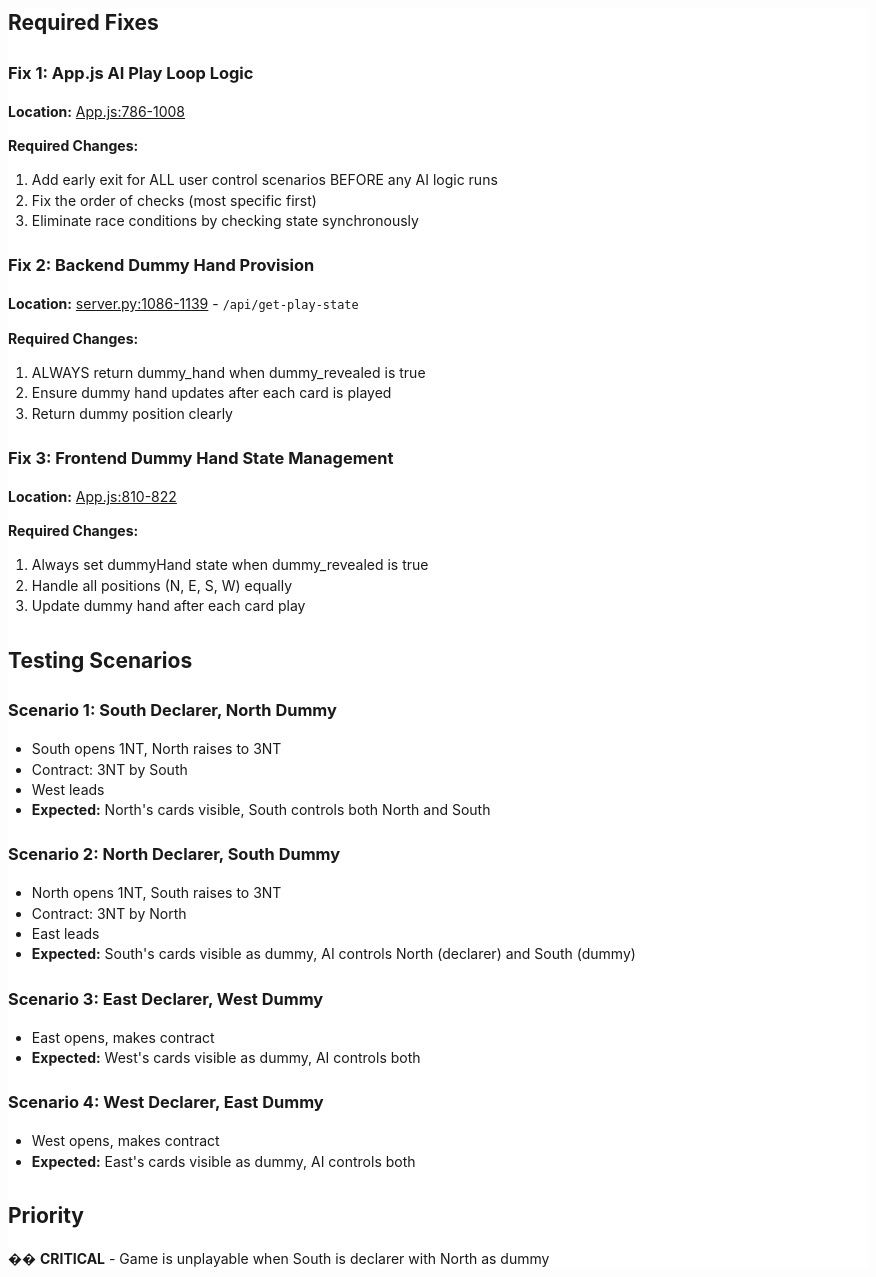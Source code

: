 ## Required Fixes

### Fix 1: App.js AI Play Loop Logic

**Location:** [App.js:786-1008](frontend/src/App.js#L786-L1008)

**Required Changes:**

1. Add early exit for ALL user control scenarios BEFORE any AI logic runs
2. Fix the order of checks (most specific first)
3. Eliminate race conditions by checking state synchronously

### Fix 2: Backend Dummy Hand Provision

**Location:** [server.py:1086-1139](backend/server.py#L1086-L1139) - `/api/get-play-state`

**Required Changes:**

1. ALWAYS return dummy_hand when dummy_revealed is true
2. Ensure dummy hand updates after each card is played
3. Return dummy position clearly

### Fix 3: Frontend Dummy Hand State Management

**Location:** [App.js:810-822](frontend/src/App.js#L810-L822)

**Required Changes:**

1. Always set dummyHand state when dummy_revealed is true
2. Handle all positions (N, E, S, W) equally
3. Update dummy hand after each card play

## Testing Scenarios

### Scenario 1: South Declarer, North Dummy
- South opens 1NT, North raises to 3NT
- Contract: 3NT by South
- West leads
- **Expected:** North's cards visible, South controls both North and South

### Scenario 2: North Declarer, South Dummy
- North opens 1NT, South raises to 3NT
- Contract: 3NT by North
- East leads
- **Expected:** South's cards visible as dummy, AI controls North (declarer) and South (dummy)

### Scenario 3: East Declarer, West Dummy
- East opens, makes contract
- **Expected:** West's cards visible as dummy, AI controls both

### Scenario 4: West Declarer, East Dummy
- West opens, makes contract
- **Expected:** East's cards visible as dummy, AI controls both

## Priority

�� **CRITICAL** - Game is unplayable when South is declarer with North as dummy

